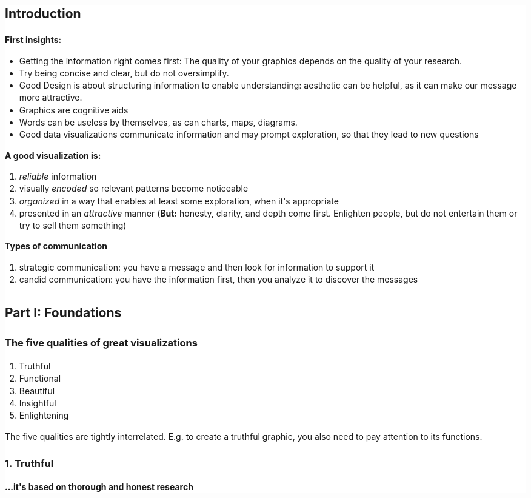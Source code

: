 
## Introduction

**First insights:**
- Getting the information right comes first: The quality of your graphics depends on the quality of your research.
- Try being concise and clear, but do not oversimplify.
- Good Design is about structuring information to enable understanding: aesthetic can be helpful, as it can make our message more attractive.
- Graphics are cognitive aids
- Words can be useless by themselves, as can charts, maps, diagrams.
- Good data visualizations communicate information and may prompt exploration, so that they lead to new questions

**A good visualization is:**
1. *reliable* information
2. visually *encoded* so relevant patterns become noticeable
3. *organized* in a way that enables at least some exploration, when it's appropriate
4. presented in an *attractive* manner (**But:** honesty, clarity, and depth come first. Enlighten people, but do not entertain them or try to sell them something)

**Types of communication**
1. strategic communication: you have a message and then look for information to support it
2. candid communication: you have the information first, then you analyze it to discover the messages

## Part I: Foundations

### The five qualities of great visualizations

1. Truthful
2. Functional
3. Beautiful
4. Insightful
5. Enlightening

The five qualities are tightly interrelated. E.g. to create a truthful graphic, you also need to pay attention to its functions.

### 1. Truthful

**...it's based on thorough and honest research**
